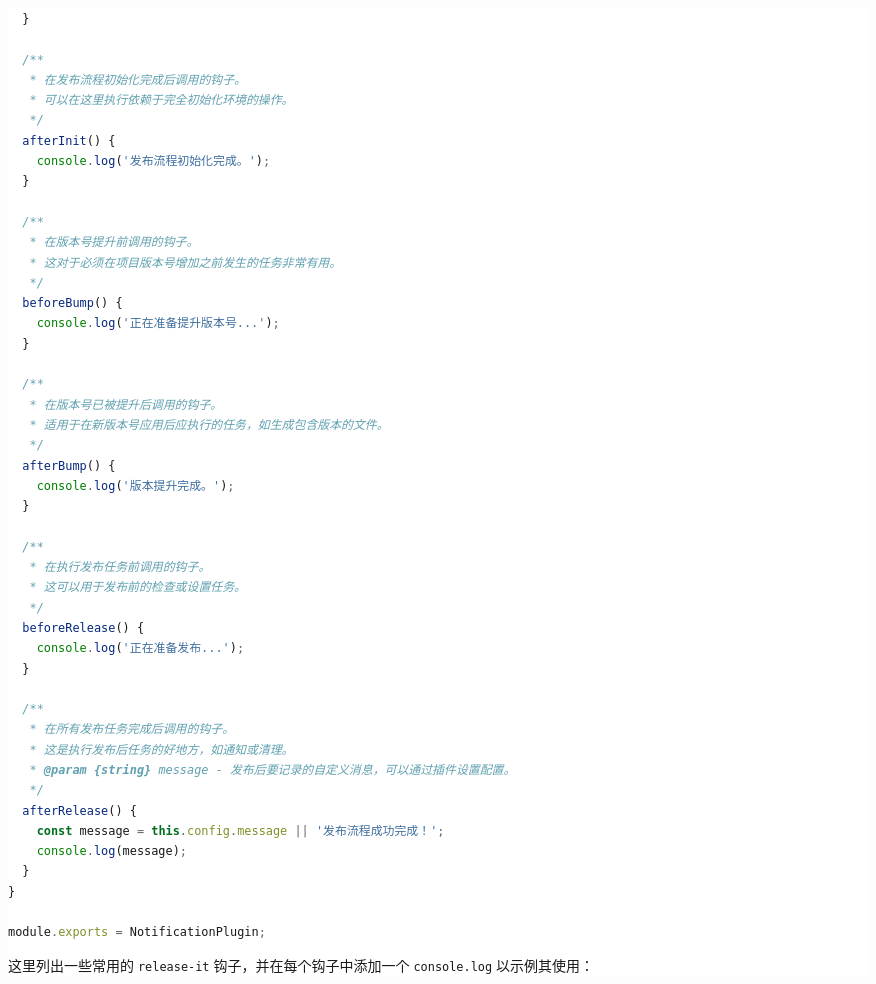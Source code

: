 ```javascript
  }

  /**
   * 在发布流程初始化完成后调用的钩子。
   * 可以在这里执行依赖于完全初始化环境的操作。
   */
  afterInit() {
    console.log('发布流程初始化完成。');
  }

  /**
   * 在版本号提升前调用的钩子。
   * 这对于必须在项目版本号增加之前发生的任务非常有用。
   */
  beforeBump() {
    console.log('正在准备提升版本号...');
  }

  /**
   * 在版本号已被提升后调用的钩子。
   * 适用于在新版本号应用后应执行的任务，如生成包含版本的文件。
   */
  afterBump() {
    console.log('版本提升完成。');
  }

  /**
   * 在执行发布任务前调用的钩子。
   * 这可以用于发布前的检查或设置任务。
   */
  beforeRelease() {
    console.log('正在准备发布...');
  }

  /**
   * 在所有发布任务完成后调用的钩子。
   * 这是执行发布后任务的好地方，如通知或清理。
   * @param {string} message - 发布后要记录的自定义消息，可以通过插件设置配置。
   */
  afterRelease() {
    const message = this.config.message || '发布流程成功完成！';
    console.log(message);
  }
}

module.exports = NotificationPlugin;

```

这里列出一些常用的 `release-it` 钩子，并在每个钩子中添加一个 `console.log` 以示例其使用：
